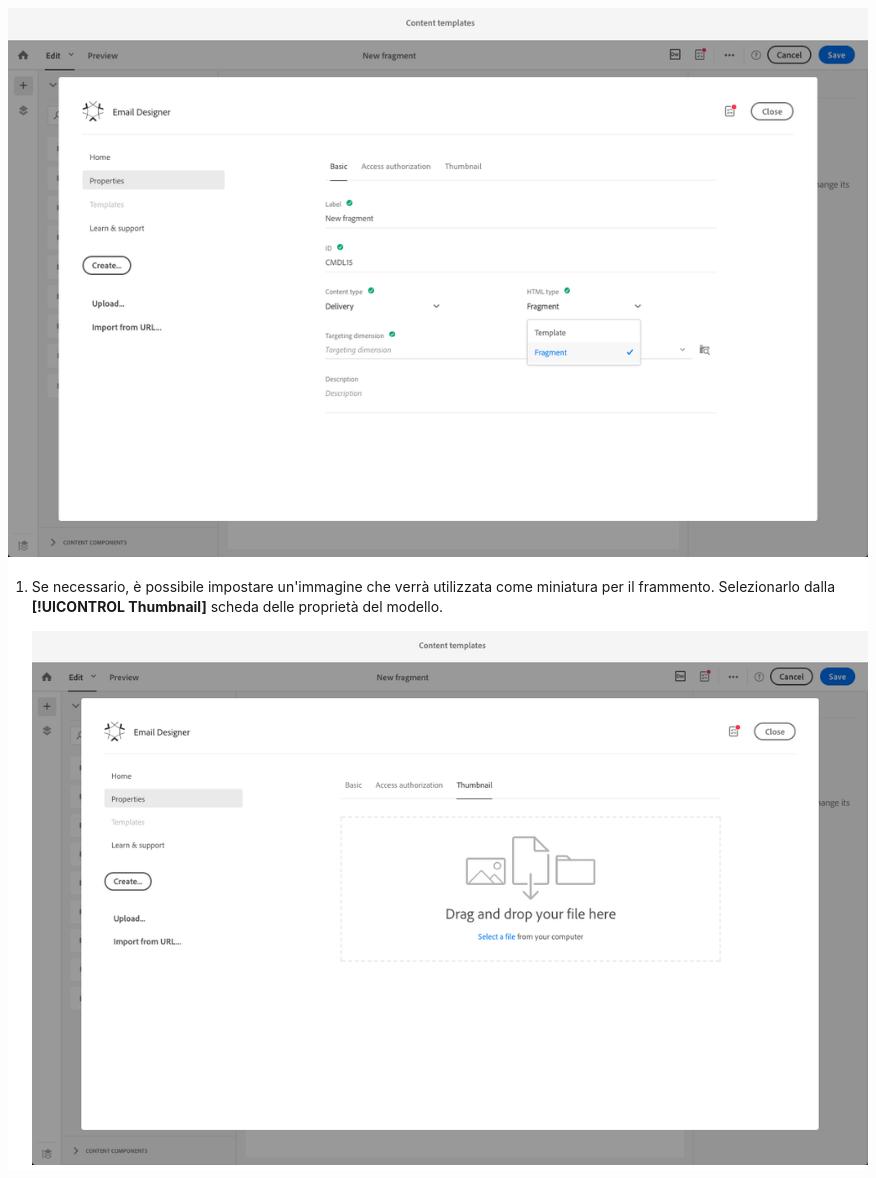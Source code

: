    ![](assets/email_designer_createfragment.png)

1. Se necessario, è possibile impostare un'immagine che verrà utilizzata come miniatura per il frammento. Selezionarlo dalla **[!UICONTROL Thumbnail]** scheda delle proprietà del modello.

   ![](assets/email_designer_createfragment_thumbnail.png)
